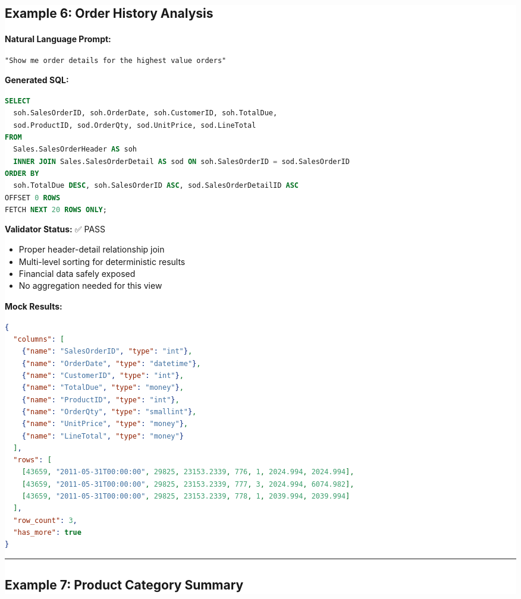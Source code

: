 ## Example 6: Order History Analysis

**Natural Language Prompt:**
```
"Show me order details for the highest value orders"
```

**Generated SQL:**
```sql
SELECT
  soh.SalesOrderID, soh.OrderDate, soh.CustomerID, soh.TotalDue,
  sod.ProductID, sod.OrderQty, sod.UnitPrice, sod.LineTotal
FROM
  Sales.SalesOrderHeader AS soh
  INNER JOIN Sales.SalesOrderDetail AS sod ON soh.SalesOrderID = sod.SalesOrderID
ORDER BY
  soh.TotalDue DESC, soh.SalesOrderID ASC, sod.SalesOrderDetailID ASC
OFFSET 0 ROWS
FETCH NEXT 20 ROWS ONLY;
```

**Validator Status:** ✅ PASS
- Proper header-detail relationship join
- Multi-level sorting for deterministic results
- Financial data safely exposed
- No aggregation needed for this view

**Mock Results:**
```json
{
  "columns": [
    {"name": "SalesOrderID", "type": "int"},
    {"name": "OrderDate", "type": "datetime"},
    {"name": "CustomerID", "type": "int"},
    {"name": "TotalDue", "type": "money"},
    {"name": "ProductID", "type": "int"},
    {"name": "OrderQty", "type": "smallint"},
    {"name": "UnitPrice", "type": "money"},
    {"name": "LineTotal", "type": "money"}
  ],
  "rows": [
    [43659, "2011-05-31T00:00:00", 29825, 23153.2339, 776, 1, 2024.994, 2024.994],
    [43659, "2011-05-31T00:00:00", 29825, 23153.2339, 777, 3, 2024.994, 6074.982],
    [43659, "2011-05-31T00:00:00", 29825, 23153.2339, 778, 1, 2039.994, 2039.994]
  ],
  "row_count": 3,
  "has_more": true
}
```

---

## Example 7: Product Category Summary
